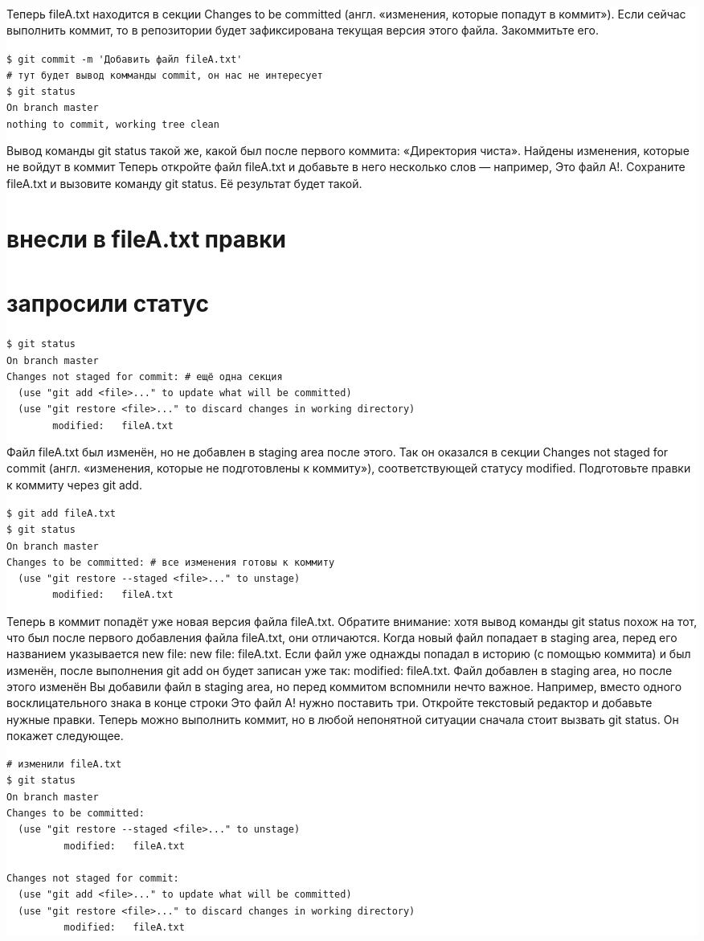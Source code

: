  Теперь fileA.txt находится в секции Changes to be committed (англ. «изменения, которые попадут в коммит»). Если сейчас выполнить коммит, то в репозитории будет зафиксирована текущая версия этого файла. Закоммитьте его.
 ```
 $ git commit -m 'Добавить файл fileA.txt'
 # тут будет вывод комманды commit, он нас не интересует
 $ git status
 On branch master
 nothing to commit, working tree clean
 ```
 Вывод команды git status такой же, какой был после первого коммита: «Директория чиста».
 Найдены изменения, которые не войдут в коммит
 Теперь откройте файл fileA.txt и добавьте в него несколько слов — например, Это файл A!. Сохраните fileA.txt и вызовите команду git status. Её результат будет такой.
 # внесли в fileA.txt правки
 # запросили статус
 ```
 $ git status
 On branch master
 Changes not staged for commit: # ещё одна секция
   (use "git add <file>..." to update what will be committed)
   (use "git restore <file>..." to discard changes in working directory)
         modified:   fileA.txt
 ```
 Файл fileA.txt был изменён, но не добавлен в staging area после этого. Так он оказался в секции Changes not staged for commit (англ. «изменения, которые не подготовлены к коммиту»), соответствующей статусу modified. Подготовьте правки к коммиту через git add.
 ```
 $ git add fileA.txt
 $ git status
 On branch master
 Changes to be committed: # все изменения готовы к коммиту
   (use "git restore --staged <file>..." to unstage)
         modified:   fileA.txt
 ```

 Теперь в коммит попадёт уже новая версия файла fileA.txt. Обратите внимание: хотя вывод команды git status похож на тот, что был после первого добавления файла fileA.txt, они отличаются. Когда новый файл попадает в staging area, перед его названием указывается new file: new file: fileA.txt. Если файл уже однажды попадал в историю (с помощью коммита) и был изменён, после выполнения git add он будет записан уже так: modified: fileA.txt.
 Файл добавлен в staging area, но после этого изменён
 Вы добавили файл в staging area, но перед коммитом вспомнили нечто важное. Например, вместо одного восклицательного знака в конце строки Это файл A! нужно поставить три.
 Откройте текстовый редактор и добавьте нужные правки. Теперь можно выполнить коммит, но в любой непонятной ситуации сначала стоит вызвать git status. Он покажет следующее.
 ```
 # изменили fileA.txt
 $ git status
 On branch master
 Changes to be committed:
   (use "git restore --staged <file>..." to unstage)
           modified:   fileA.txt

 Changes not staged for commit:
   (use "git add <file>..." to update what will be committed)
   (use "git restore <file>..." to discard changes in working directory)
           modified:   fileA.txt
 ```

